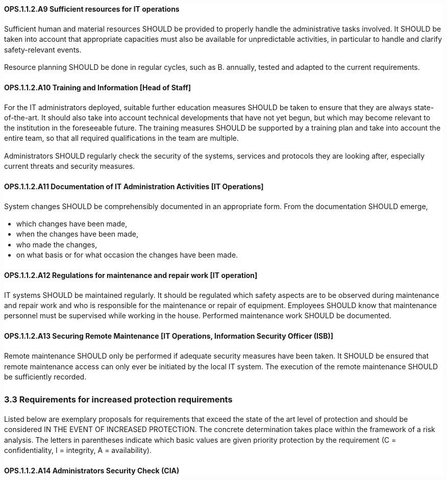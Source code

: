 #### OPS.1.1.2.A9 Sufficient resources for IT operations

Sufficient human and material resources SHOULD be provided to properly handle the administrative tasks involved. It SHOULD be taken into account that appropriate capacities must also be available for unpredictable activities, in particular to handle and clarify safety-relevant events.

Resource planning SHOULD be done in regular cycles, such as B. annually, tested and adapted to the current requirements.

#### OPS.1.1.2.A10 Training and Information [Head of Staff]

For the IT administrators deployed, suitable further education measures SHOULD be taken to ensure that they are always state-of-the-art. It should also take into account technical developments that have not yet begun, but which may become relevant to the institution in the foreseeable future. The training measures SHOULD be supported by a training plan and take into account the entire team, so that all required qualifications in the team are multiple.

Administrators SHOULD regularly check the security of the systems, services and protocols they are looking after, especially current threats and security measures.

#### OPS.1.1.2.A11 Documentation of IT Administration Activities [IT Operations]

System changes SHOULD be comprehensibly documented in an appropriate form. From the documentation SHOULD emerge,

* which changes have been made,
* when the changes have been made,
* who made the changes,
* on what basis or for what occasion the changes have been made.
#### OPS.1.1.2.A12 Regulations for maintenance and repair work [IT operation]

IT systems SHOULD be maintained regularly. It should be regulated which safety aspects are to be observed during maintenance and repair work and who is responsible for the maintenance or repair of equipment. Employees SHOULD know that maintenance personnel must be supervised while working in the house. Performed maintenance work SHOULD be documented.

#### OPS.1.1.2.A13 Securing Remote Maintenance [IT Operations, Information Security Officer (ISB)]

Remote maintenance SHOULD only be performed if adequate security measures have been taken. It SHOULD be ensured that remote maintenance access can only ever be initiated by the local IT system. The execution of the remote maintenance SHOULD be sufficiently recorded.

### 3.3 Requirements for increased protection requirements

Listed below are exemplary proposals for requirements that exceed the state of the art level of protection and should be considered IN THE EVENT OF INCREASED PROTECTION. The concrete determination takes place within the framework of a risk analysis. The letters in parentheses indicate which basic values ​​are given priority protection by the requirement (C = confidentiality, I = integrity, A = availability).

#### OPS.1.1.2.A14 Administrators Security Check (CIA)
